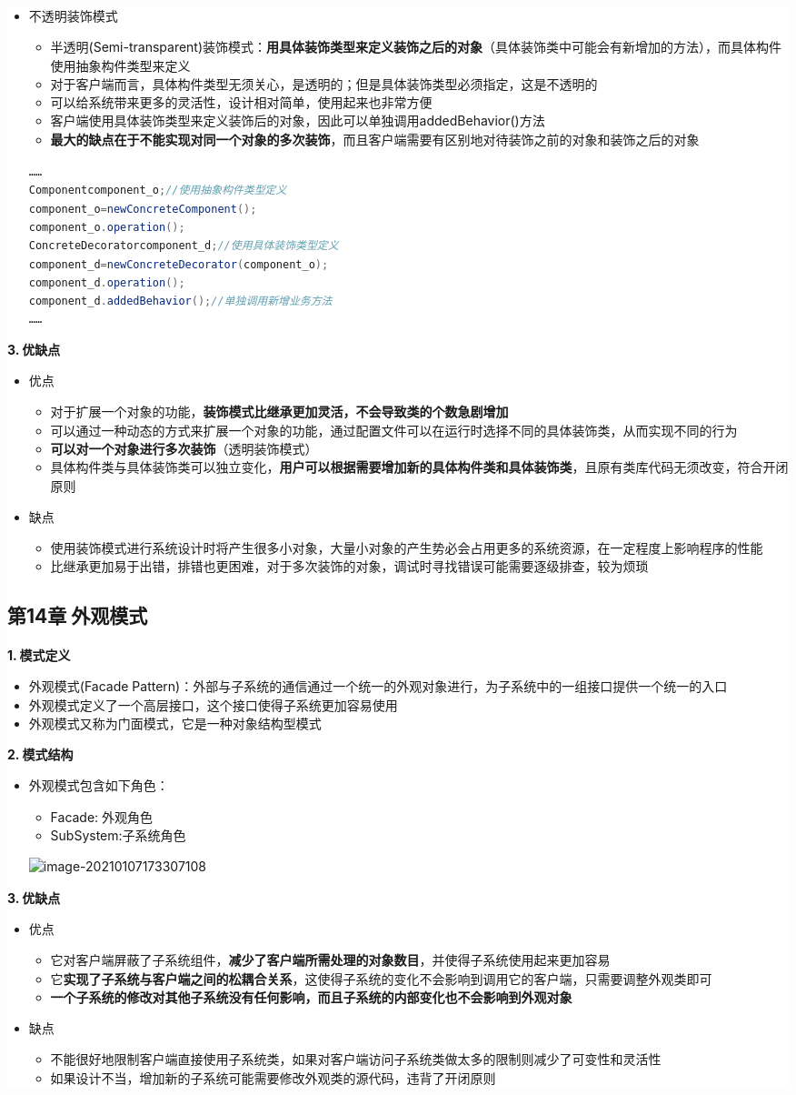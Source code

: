 - 不透明装饰模式

  - 半透明(Semi-transparent)装饰模式：**用具体装饰类型来定义装饰之后的对象**（具体装饰类中可能会有新增加的方法），而具体构件使用抽象构件类型来定义
  - 对于客户端而言，具体构件类型无须关心，是透明的；但是具体装饰类型必须指定，这是不透明的
  - 可以给系统带来更多的灵活性，设计相对简单，使用起来也非常方便
  - 客户端使用具体装饰类型来定义装饰后的对象，因此可以单独调用addedBehavior()方法
  - **最大的缺点在于不能实现对同一个对象的多次装饰**，而且客户端需要有区别地对待装饰之前的对象和装饰之后的对象

  ```java
  ……
  Componentcomponent_o;//使用抽象构件类型定义
  component_o=newConcreteComponent();
  component_o.operation();
  ConcreteDecoratorcomponent_d;//使用具体装饰类型定义
  component_d=newConcreteDecorator(component_o);
  component_d.operation();
  component_d.addedBehavior();//单独调用新增业务方法
  ……
  ```

**3. 优缺点**

- 优点
  - 对于扩展一个对象的功能，**装饰模式比继承更加灵活，不会导致类的个数急剧增加**
  - 可以通过一种动态的方式来扩展一个对象的功能，通过配置文件可以在运行时选择不同的具体装饰类，从而实现不同的行为
  - **可以对一个对象进行多次装饰**（透明装饰模式）
  - 具体构件类与具体装饰类可以独立变化，**用户可以根据需要增加新的具体构件类和具体装饰类**，且原有类库代码无须改变，符合开闭原则

- 缺点
  - 使用装饰模式进行系统设计时将产生很多小对象，大量小对象的产生势必会占用更多的系统资源，在一定程度上影响程序的性能
  - 比继承更加易于出错，排错也更困难，对于多次装饰的对象，调试时寻找错误可能需要逐级排查，较为烦琐

## 第14章 外观模式

**1. 模式定义**

- 外观模式(Facade Pattern)：外部与子系统的通信通过一个统一的外观对象进行，为子系统中的一组接口提供一个统一的入口
- 外观模式定义了一个高层接口，这个接口使得子系统更加容易使用
- 外观模式又称为门面模式，它是一种对象结构型模式

**2. 模式结构**

- 外观模式包含如下角色：

  - Facade: 外观角色
  - SubSystem:子系统角色

  ![image-20210107173307108](https://gitee.com/isheihei/imagesRepo/raw/master/img/20210108121457.png)

**3. 优缺点**

- 优点
  - 它对客户端屏蔽了子系统组件，**减少了客户端所需处理的对象数目**，并使得子系统使用起来更加容易
  - 它**实现了子系统与客户端之间的松耦合关系**，这使得子系统的变化不会影响到调用它的客户端，只需要调整外观类即可
  - **一个子系统的修改对其他子系统没有任何影响，而且子系统的内部变化也不会影响到外观对象**

- 缺点
  - 不能很好地限制客户端直接使用子系统类，如果对客户端访问子系统类做太多的限制则减少了可变性和灵活性
  - 如果设计不当，增加新的子系统可能需要修改外观类的源代码，违背了开闭原则
